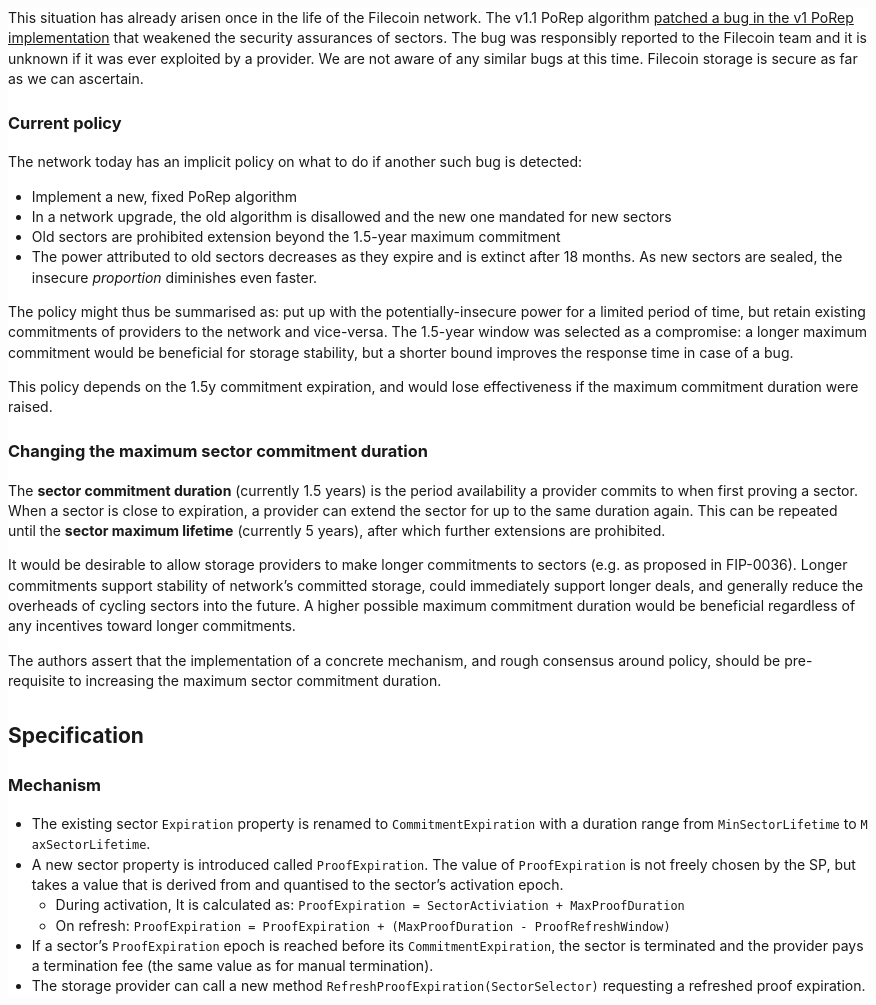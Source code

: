 This situation has already arisen once in the life of the Filecoin network. 
The v1.1 PoRep algorithm [patched a bug in the v1 PoRep implementation](https://github.com/filecoin-project/lotus/pull/4873#issuecomment-758099163)
that weakened the security assurances of sectors. 
The bug was responsibly reported to the Filecoin team and it is unknown if it was ever exploited by a provider. 
We are not aware of any similar bugs at this time. 
Filecoin storage is secure as far as we can ascertain.

### Current policy

The network today has an implicit policy on what to do if another such bug is detected:

- Implement a new, fixed PoRep algorithm
- In a network upgrade, the old algorithm is disallowed and the new one mandated for new sectors
- Old sectors are prohibited extension beyond the 1.5-year maximum commitment
- The power attributed to old sectors decreases as they expire and is extinct after 18 months. As new sectors are sealed, the insecure *proportion* diminishes even faster.

The policy might thus be summarised as: 
put up with the potentially-insecure power for a limited period of time, 
but retain existing commitments of providers to the network and vice-versa. 
The 1.5-year window was selected as a compromise: 
a longer maximum commitment would be beneficial for storage stability, 
but a shorter bound improves the response time in case of a bug.

This policy depends on the 1.5y commitment expiration, 
and would lose effectiveness if the maximum commitment duration were raised.

### Changing the maximum sector commitment duration
The **sector commitment duration** (currently 1.5 years) is the period availability 
a provider commits to when first proving a sector. 
When a sector is close to expiration, a provider can extend the sector for up to the same duration again.
This can be repeated until the **sector maximum lifetime** (currently 5 years), 
after which further extensions are prohibited.

It would be desirable to allow storage providers to make longer commitments to sectors (e.g. as proposed in FIP-0036).
Longer commitments support stability of network’s committed storage, could immediately support longer deals,
and generally reduce the overheads of cycling sectors into the future. 
A higher possible maximum commitment duration would be beneficial regardless of any incentives toward longer commitments.

The authors assert that the implementation of a concrete mechanism, and rough consensus around policy, 
should be pre-requisite to increasing the maximum sector commitment duration.

## Specification

### Mechanism
- The existing sector `Expiration` property is renamed to `CommitmentExpiration` with 
  a duration range from `MinSectorLifetime` to `MaxSectorLifetime`.
- A new sector property is introduced called `ProofExpiration`. 
  The value of `ProofExpiration` is not freely chosen by the SP, 
  but takes a value that is derived from and quantised to the sector’s activation epoch.
    - During activation, It is calculated as: `ProofExpiration = SectorActiviation + MaxProofDuration`
    - On refresh: `ProofExpiration = ProofExpiration + (MaxProofDuration - ProofRefreshWindow)`
- If a sector’s `ProofExpiration` epoch is reached before its `CommitmentExpiration`, 
  the sector is terminated and the provider pays a termination fee (the same value as for manual termination).
- The storage provider can call a new method `RefreshProofExpiration(SectorSelector)` requesting a refreshed proof expiration.
